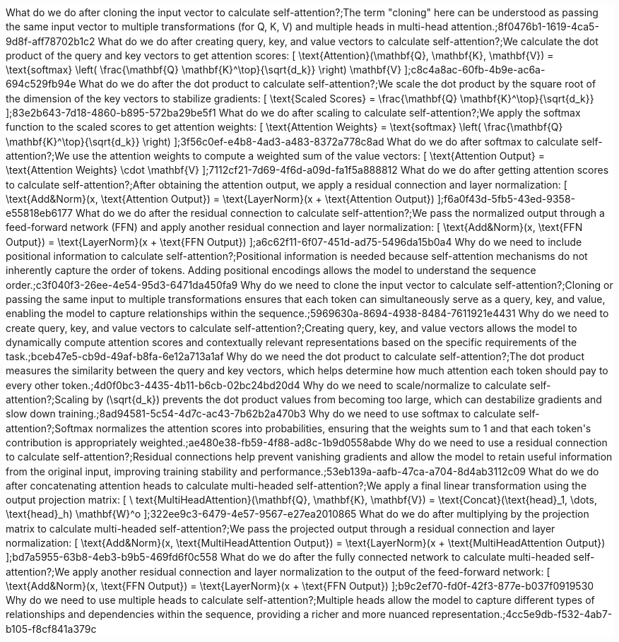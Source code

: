 What do we do after cloning the input vector to calculate self-attention?;The term "cloning" here can be understood as passing the same input vector to multiple transformations (for Q, K, V) and multiple heads in multi-head attention.;8f0476b1-1619-4ca5-9d8f-aff78702b1c2
What do we do after creating query, key, and value vectors to calculate self-attention?;We calculate the dot product of the query and key vectors to get attention scores: \[ \text{Attention}(\mathbf{Q}, \mathbf{K}, \mathbf{V}) = \text{softmax} \left( \frac{\mathbf{Q} \mathbf{K}^\top}{\sqrt{d_k}} \right) \mathbf{V} \];c8c4a8ac-60fb-4b9e-ac6a-694c529fb94e
What do we do after the dot product to calculate self-attention?;We scale the dot product by the square root of the dimension of the key vectors to stabilize gradients: \[ \text{Scaled Scores} = \frac{\mathbf{Q} \mathbf{K}^\top}{\sqrt{d_k}} \];83e2b643-7d18-4860-b895-572ba29be5f1
What do we do after scaling to calculate self-attention?;We apply the softmax function to the scaled scores to get attention weights: \[ \text{Attention Weights} = \text{softmax} \left( \frac{\mathbf{Q} \mathbf{K}^\top}{\sqrt{d_k}} \right) \];3f56c0ef-e4b8-4ad3-a483-8372a778c8ad
What do we do after softmax to calculate self-attention?;We use the attention weights to compute a weighted sum of the value vectors: \[ \text{Attention Output} = \text{Attention Weights} \cdot \mathbf{V} \];7112cf21-7d69-4f6d-a09d-fa1f5a888812
What do we do after getting attention scores to calculate self-attention?;After obtaining the attention output, we apply a residual connection and layer normalization: \[ \text{Add\&Norm}(x, \text{Attention Output}) = \text{LayerNorm}(x + \text{Attention Output}) \];f6a0f43d-5fb5-43ed-9358-e55818eb6177
What do we do after the residual connection to calculate self-attention?;We pass the normalized output through a feed-forward network (FFN) and apply another residual connection and layer normalization: \[ \text{Add\&Norm}(x, \text{FFN Output}) = \text{LayerNorm}(x + \text{FFN Output}) \];a6c62f11-6f07-451d-ad75-5496da15b0a4
Why do we need to include positional information to calculate self-attention?;Positional information is needed because self-attention mechanisms do not inherently capture the order of tokens. Adding positional encodings allows the model to understand the sequence order.;c3f040f3-26ee-4e54-95d3-6471da450fa9
Why do we need to clone the input vector to calculate self-attention?;Cloning or passing the same input to multiple transformations ensures that each token can simultaneously serve as a query, key, and value, enabling the model to capture relationships within the sequence.;5969630a-8694-4938-8484-7611921e4431
Why do we need to create query, key, and value vectors to calculate self-attention?;Creating query, key, and value vectors allows the model to dynamically compute attention scores and contextually relevant representations based on the specific requirements of the task.;bceb47e5-cb9d-49af-b8fa-6e12a713a1af
Why do we need the dot product to calculate self-attention?;The dot product measures the similarity between the query and key vectors, which helps determine how much attention each token should pay to every other token.;4d0f0bc3-4435-4b11-b6cb-02bc24bd20d4
Why do we need to scale/normalize to calculate self-attention?;Scaling by \(\sqrt{d_k}\) prevents the dot product values from becoming too large, which can destabilize gradients and slow down training.;8ad94581-5c54-4d7c-ac43-7b62b2a470b3
Why do we need to use softmax to calculate self-attention?;Softmax normalizes the attention scores into probabilities, ensuring that the weights sum to 1 and that each token's contribution is appropriately weighted.;ae480e38-fb59-4f88-ad8c-1b9d0558abde
Why do we need to use a residual connection to calculate self-attention?;Residual connections help prevent vanishing gradients and allow the model to retain useful information from the original input, improving training stability and performance.;53eb139a-aafb-47ca-a704-8d4ab3112c09
What do we do after concatenating attention heads to calculate multi-headed self-attention?;We apply a final linear transformation using the output projection matrix: \[ \ text{MultiHeadAttention}(\mathbf{Q}, \mathbf{K}, \mathbf{V}) = \text{Concat}(\text{head}_1, \dots, \text{head}_h) \mathbf{W}^o \];322ee9c3-6479-4e57-9567-e27ea2010865
What do we do after multiplying by the projection matrix to calculate multi-headed self-attention?;We pass the projected output through a residual connection and layer normalization: \[ \text{Add\&Norm}(x, \text{MultiHeadAttention Output}) = \text{LayerNorm}(x + \text{MultiHeadAttention Output}) \];bd7a5955-63b8-4eb3-b9b5-469fd6f0c558
What do we do after the fully connected network to calculate multi-headed self-attention?;We apply another residual connection and layer normalization to the output of the feed-forward network: \[ \text{Add\&Norm}(x, \text{FFN Output}) = \text{LayerNorm}(x + \text{FFN Output}) \];b9c2ef70-fd0f-42f3-877e-b037f0919530
Why do we need to use multiple heads to calculate self-attention?;Multiple heads allow the model to capture different types of relationships and dependencies within the sequence, providing a richer and more nuanced representation.;4cc5e9db-f532-4ab7-b105-f8cf841a379c